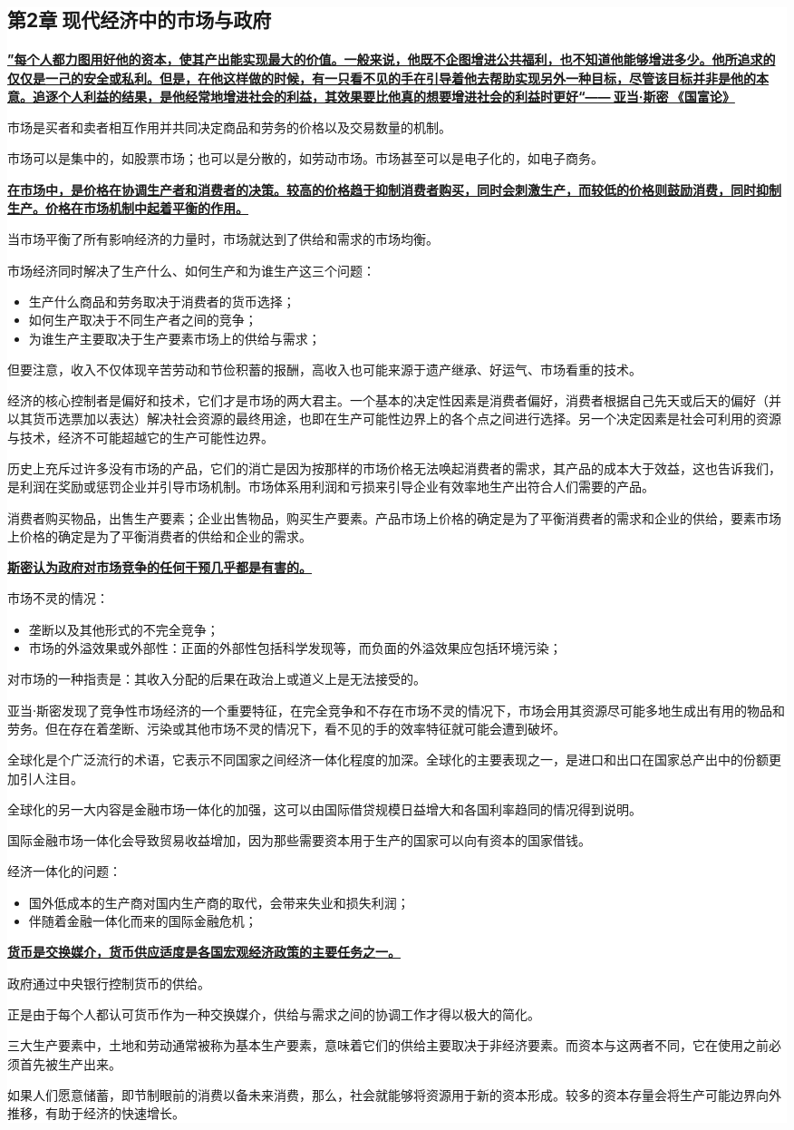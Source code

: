 


## 第2章 现代经济中的市场与政府

**<u>”每个人都力图用好他的资本，使其产出能实现最大的价值。一般来说，他既不企图增进公共福利，也不知道他能够增进多少。他所追求的仅仅是一己的安全或私利。但是，在他这样做的时候，有一只看不见的手在引导着他去帮助实现另外一种目标，尽管该目标并非是他的本意。追逐个人利益的结果，是他经常地增进社会的利益，其效果要比他真的想要增进社会的利益时更好“—— 亚当·斯密 《国富论》</u>**

市场是买者和卖者相互作用并共同决定商品和劳务的价格以及交易数量的机制。

市场可以是集中的，如股票市场；也可以是分散的，如劳动市场。市场甚至可以是电子化的，如电子商务。

**<u>在市场中，是价格在协调生产者和消费者的决策。较高的价格趋于抑制消费者购买，同时会刺激生产，而较低的价格则鼓励消费，同时抑制生产。价格在市场机制中起着平衡的作用。</u>**

当市场平衡了所有影响经济的力量时，市场就达到了供给和需求的市场均衡。

市场经济同时解决了生产什么、如何生产和为谁生产这三个问题：
* 生产什么商品和劳务取决于消费者的货币选择；
* 如何生产取决于不同生产者之间的竞争；
* 为谁生产主要取决于生产要素市场上的供给与需求；

但要注意，收入不仅体现辛苦劳动和节俭积蓄的报酬，高收入也可能来源于遗产继承、好运气、市场看重的技术。

经济的核心控制者是偏好和技术，它们才是市场的两大君主。一个基本的决定性因素是消费者偏好，消费者根据自己先天或后天的偏好（并以其货币选票加以表达）解决社会资源的最终用途，也即在生产可能性边界上的各个点之间进行选择。另一个决定因素是社会可利用的资源与技术，经济不可能超越它的生产可能性边界。

历史上充斥过许多没有市场的产品，它们的消亡是因为按那样的市场价格无法唤起消费者的需求，其产品的成本大于效益，这也告诉我们，是利润在奖励或惩罚企业并引导市场机制。市场体系用利润和亏损来引导企业有效率地生产出符合人们需要的产品。

消费者购买物品，出售生产要素；企业出售物品，购买生产要素。产品市场上价格的确定是为了平衡消费者的需求和企业的供给，要素市场上价格的确定是为了平衡消费者的供给和企业的需求。

**<u>斯密认为政府对市场竞争的任何干预几乎都是有害的。</u>**

市场不灵的情况：
* 垄断以及其他形式的不完全竞争；
* 市场的外溢效果或外部性：正面的外部性包括科学发现等，而负面的外溢效果应包括环境污染；

对市场的一种指责是：其收入分配的后果在政治上或道义上是无法接受的。

亚当·斯密发现了竞争性市场经济的一个重要特征，在完全竞争和不存在市场不灵的情况下，市场会用其资源尽可能多地生成出有用的物品和劳务。但在存在着垄断、污染或其他市场不灵的情况下，看不见的手的效率特征就可能会遭到破坏。

全球化是个广泛流行的术语，它表示不同国家之间经济一体化程度的加深。全球化的主要表现之一，是进口和出口在国家总产出中的份额更加引人注目。

全球化的另一大内容是金融市场一体化的加强，这可以由国际借贷规模日益增大和各国利率趋同的情况得到说明。

国际金融市场一体化会导致贸易收益增加，因为那些需要资本用于生产的国家可以向有资本的国家借钱。

经济一体化的问题：
* 国外低成本的生产商对国内生产商的取代，会带来失业和损失利润；
* 伴随着金融一体化而来的国际金融危机；

**<u>货币是交换媒介，货币供应适度是各国宏观经济政策的主要任务之一。</u>**

政府通过中央银行控制货币的供给。

正是由于每个人都认可货币作为一种交换媒介，供给与需求之间的协调工作才得以极大的简化。

三大生产要素中，土地和劳动通常被称为基本生产要素，意味着它们的供给主要取决于非经济要素。而资本与这两者不同，它在使用之前必须首先被生产出来。

如果人们愿意储蓄，即节制眼前的消费以备未来消费，那么，社会就能够将资源用于新的资本形成。较多的资本存量会将生产可能边界向外推移，有助于经济的快速增长。
